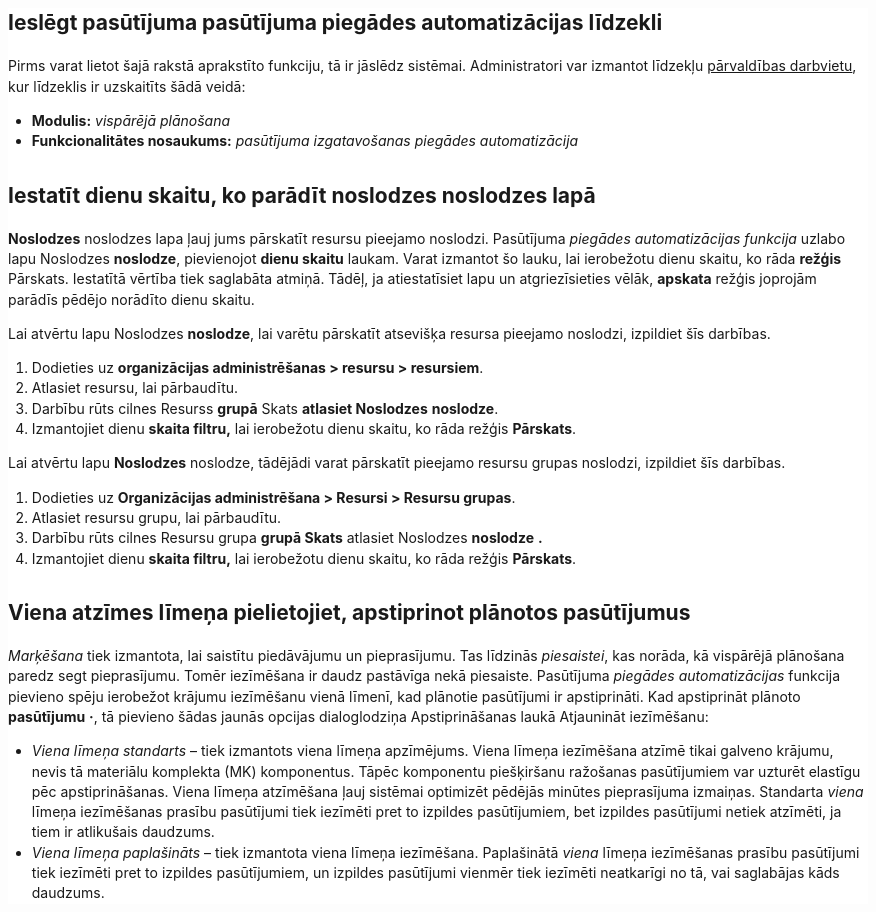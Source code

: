 ## <a name="turn-on-the-make-to-order-supply-automation-feature"></a>Ieslēgt pasūtījuma pasūtījuma piegādes automatizācijas līdzekli

Pirms varat lietot šajā rakstā aprakstīto funkciju, tā ir jāslēdz sistēmai. Administratori var izmantot līdzekļu [pārvaldības darbvietu](../../fin-ops-core/fin-ops/get-started/feature-management/feature-management-overview.md), kur līdzeklis ir uzskaitīts šādā veidā:

- **Modulis:** *vispārējā plānošana*
- **Funkcionalitātes nosaukums:** *pasūtījuma izgatavošanas piegādes automatizācija*

## <a name="set-the-number-of-days-to-show-on-capacity-load-page"></a>Iestatīt dienu skaitu, ko parādīt noslodzes noslodzes lapā

**Noslodzes** noslodzes lapa ļauj jums pārskatīt resursu pieejamo noslodzi. Pasūtījuma *piegādes automatizācijas funkcija* uzlabo lapu Noslodzes **noslodze**, pievienojot **dienu skaitu** laukam. Varat izmantot šo lauku, lai ierobežotu dienu skaitu, ko rāda **režģis** Pārskats. Iestatītā vērtība tiek saglabāta atmiņā. Tādēļ, ja atiestatīsiet lapu un atgriezīsieties vēlāk, **apskata** režģis joprojām parādīs pēdējo norādīto dienu skaitu.

Lai atvērtu lapu Noslodzes **noslodze**, lai varētu pārskatīt atsevišķa resursa pieejamo noslodzi, izpildiet šīs darbības.

1. Dodieties uz **organizācijas administrēšanas \> resursu \> resursiem**.
1. Atlasiet resursu, lai pārbaudītu.
1. Darbību rūts cilnes Resurss **grupā** Skats **atlasiet Noslodzes** **noslodze**.
1. Izmantojiet dienu **skaita filtru,** lai ierobežotu dienu skaitu, ko rāda režģis **Pārskats**.

Lai atvērtu lapu **Noslodzes** noslodze, tādējādi varat pārskatīt pieejamo resursu grupas noslodzi, izpildiet šīs darbības.

1. Dodieties uz **Organizācijas administrēšana \> Resursi \> Resursu grupas**.
1. Atlasiet resursu grupu, lai pārbaudītu.
1. Darbību rūts cilnes Resursu grupa **grupā Skats** atlasiet Noslodzes **noslodze** **.**
1. Izmantojiet dienu **skaita filtru,** lai ierobežotu dienu skaitu, ko rāda režģis **Pārskats**.

## <a name="apply-a-single-level-of-marking-when-you-firm-planned-orders"></a>Viena atzīmes līmeņa pielietojiet, apstiprinot plānotos pasūtījumus

*Marķēšana* tiek izmantota, lai saistītu piedāvājumu un pieprasījumu. Tas līdzinās *piesaistei*, kas norāda, kā vispārējā plānošana paredz segt pieprasījumu. Tomēr iezīmēšana ir daudz pastāvīga nekā piesaiste. Pasūtījuma *piegādes automatizācijas* funkcija pievieno spēju ierobežot krājumu iezīmēšanu vienā līmenī, kad plānotie pasūtījumi ir apstiprināti. Kad apstiprināt plānoto **pasūtījumu** **·**, tā pievieno šādas jaunās opcijas dialoglodziņa Apstiprināšanas laukā Atjaunināt iezīmēšanu:

- *Viena līmeņa standarts* – tiek izmantots viena līmeņa apzīmējums. Viena līmeņa iezīmēšana atzīmē tikai galveno krājumu, nevis tā materiālu komplekta (MK) komponentus. Tāpēc komponentu piešķiršanu ražošanas pasūtījumiem var uzturēt elastīgu pēc apstiprināšanas. Viena līmeņa atzīmēšana ļauj sistēmai optimizēt pēdējās minūtes pieprasījuma izmaiņas. Standarta *viena* līmeņa iezīmēšanas prasību pasūtījumi tiek iezīmēti pret to izpildes pasūtījumiem, bet izpildes pasūtījumi netiek atzīmēti, ja tiem ir atlikušais daudzums.
- *Viena līmeņa paplašināts* – tiek izmantota viena līmeņa iezīmēšana. Paplašinātā *viena* līmeņa iezīmēšanas prasību pasūtījumi tiek iezīmēti pret to izpildes pasūtījumiem, un izpildes pasūtījumi vienmēr tiek iezīmēti neatkarīgi no tā, vai saglabājas kāds daudzums.
